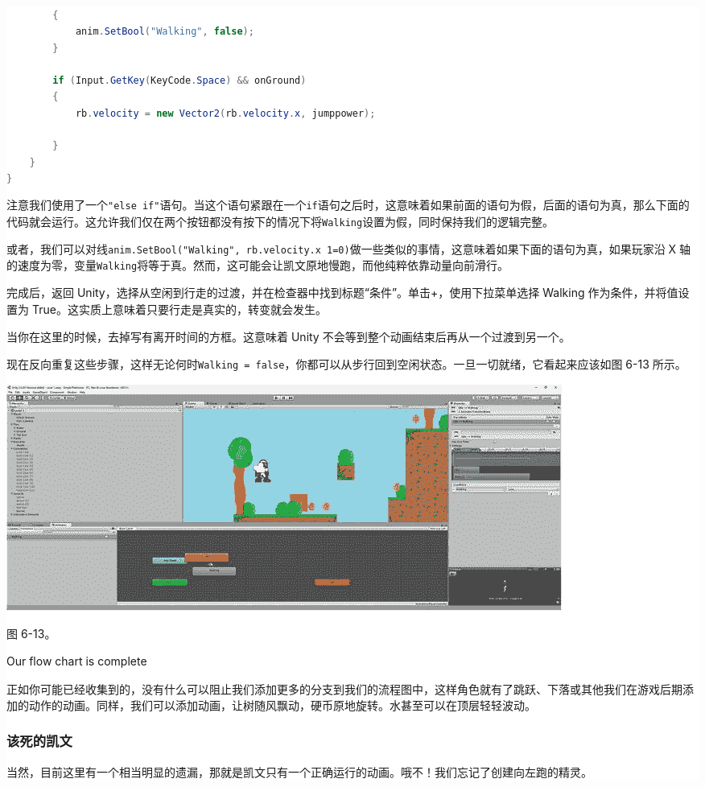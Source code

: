 ```java
        {
            anim.SetBool("Walking", false);
        }

        if (Input.GetKey(KeyCode.Space) && onGround)
        {
            rb.velocity = new Vector2(rb.velocity.x, jumppower);

        }
    }
}

```

注意我们使用了一个`"else if"`语句。当这个语句紧跟在一个`if`语句之后时，这意味着如果前面的语句为假，后面的语句为真，那么下面的代码就会运行。这允许我们仅在两个按钮都没有按下的情况下将`Walking`设置为假，同时保持我们的逻辑完整。

或者，我们可以对线`anim.SetBool("Walking", rb.velocity.x 1=0)`做一些类似的事情，这意味着如果下面的语句为真，如果玩家沿 X 轴的速度为零，变量`Walking`将等于真。然而，这可能会让凯文原地慢跑，而他纯粹依靠动量向前滑行。

完成后，返回 Unity，选择从空闲到行走的过渡，并在检查器中找到标题“条件”。单击+，使用下拉菜单选择 Walking 作为条件，并将值设置为 True。这实质上意味着只要行走是真实的，转变就会发生。

当你在这里的时候，去掉写有离开时间的方框。这意味着 Unity 不会等到整个动画结束后再从一个过渡到另一个。

现在反向重复这些步骤，这样无论何时`Walking = false`，你都可以从步行回到空闲状态。一旦一切就绪，它看起来应该如图 6-13 所示。

![A431865_1_En_6_Fig13_HTML.jpg](img/A431865_1_En_6_Fig13_HTML.jpg)

图 6-13。

Our flow chart is complete

正如你可能已经收集到的，没有什么可以阻止我们添加更多的分支到我们的流程图中，这样角色就有了跳跃、下落或其他我们在游戏后期添加的动作的动画。同样，我们可以添加动画，让树随风飘动，硬币原地旋转。水甚至可以在顶层轻轻波动。

### 该死的凯文

当然，目前这里有一个相当明显的遗漏，那就是凯文只有一个正确运行的动画。哦不！我们忘记了创建向左跑的精灵。
